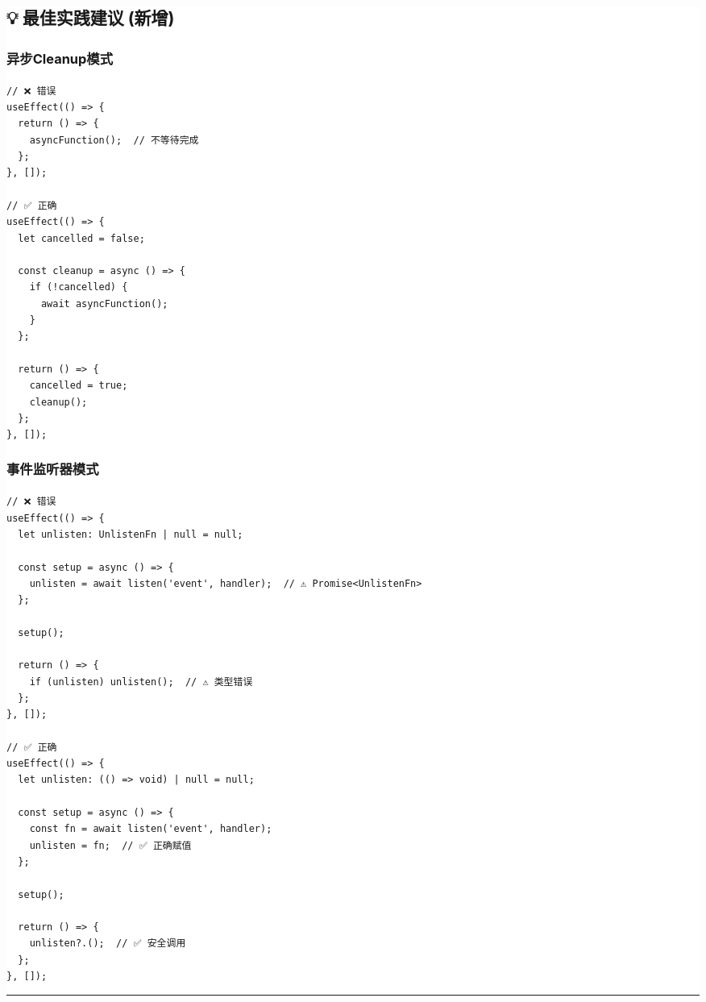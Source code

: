 ## 💡 最佳实践建议 (新增)

### 异步Cleanup模式
```tsx
// ❌ 错误
useEffect(() => {
  return () => {
    asyncFunction();  // 不等待完成
  };
}, []);

// ✅ 正确
useEffect(() => {
  let cancelled = false;
  
  const cleanup = async () => {
    if (!cancelled) {
      await asyncFunction();
    }
  };
  
  return () => {
    cancelled = true;
    cleanup();
  };
}, []);
```

### 事件监听器模式
```tsx
// ❌ 错误
useEffect(() => {
  let unlisten: UnlistenFn | null = null;
  
  const setup = async () => {
    unlisten = await listen('event', handler);  // ⚠️ Promise<UnlistenFn>
  };
  
  setup();
  
  return () => {
    if (unlisten) unlisten();  // ⚠️ 类型错误
  };
}, []);

// ✅ 正确
useEffect(() => {
  let unlisten: (() => void) | null = null;
  
  const setup = async () => {
    const fn = await listen('event', handler);
    unlisten = fn;  // ✅ 正确赋值
  };
  
  setup();
  
  return () => {
    unlisten?.();  // ✅ 安全调用
  };
}, []);
```

---